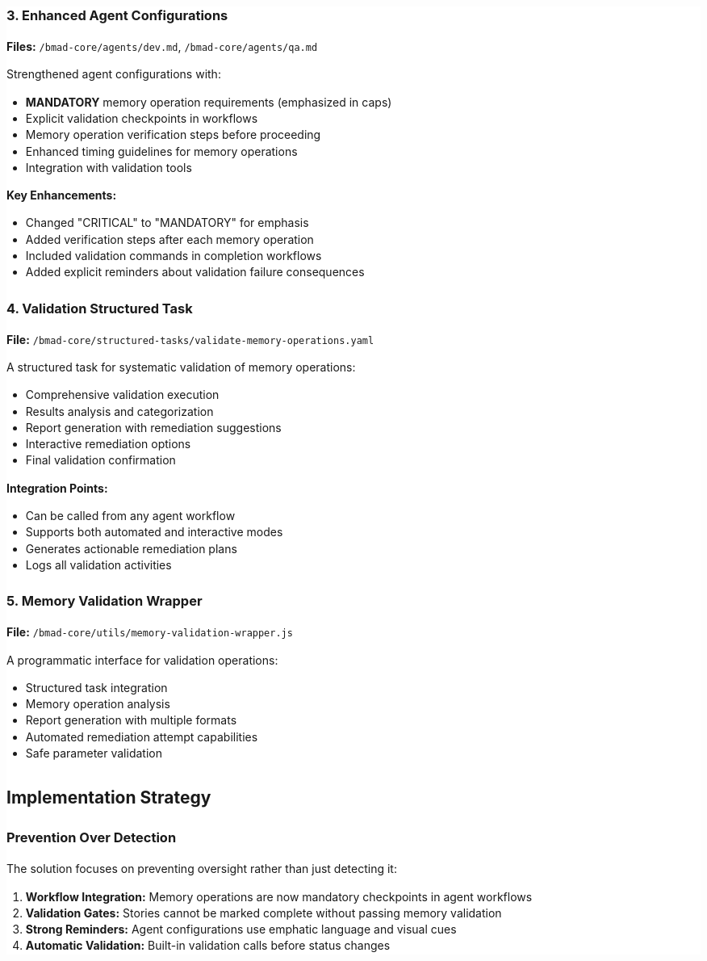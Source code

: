 ### 3. Enhanced Agent Configurations

**Files:** `/bmad-core/agents/dev.md`, `/bmad-core/agents/qa.md`

Strengthened agent configurations with:
- **MANDATORY** memory operation requirements (emphasized in caps)
- Explicit validation checkpoints in workflows
- Memory operation verification steps before proceeding
- Enhanced timing guidelines for memory operations
- Integration with validation tools

**Key Enhancements:**
- Changed "CRITICAL" to "MANDATORY" for emphasis
- Added verification steps after each memory operation
- Included validation commands in completion workflows
- Added explicit reminders about validation failure consequences

### 4. Validation Structured Task

**File:** `/bmad-core/structured-tasks/validate-memory-operations.yaml`

A structured task for systematic validation of memory operations:
- Comprehensive validation execution
- Results analysis and categorization
- Report generation with remediation suggestions
- Interactive remediation options
- Final validation confirmation

**Integration Points:**
- Can be called from any agent workflow
- Supports both automated and interactive modes
- Generates actionable remediation plans
- Logs all validation activities

### 5. Memory Validation Wrapper

**File:** `/bmad-core/utils/memory-validation-wrapper.js`

A programmatic interface for validation operations:
- Structured task integration
- Memory operation analysis
- Report generation with multiple formats
- Automated remediation attempt capabilities
- Safe parameter validation

## Implementation Strategy

### Prevention Over Detection

The solution focuses on preventing oversight rather than just detecting it:

1. **Workflow Integration:** Memory operations are now mandatory checkpoints in agent workflows
2. **Validation Gates:** Stories cannot be marked complete without passing memory validation  
3. **Strong Reminders:** Agent configurations use emphatic language and visual cues
4. **Automatic Validation:** Built-in validation calls before status changes
